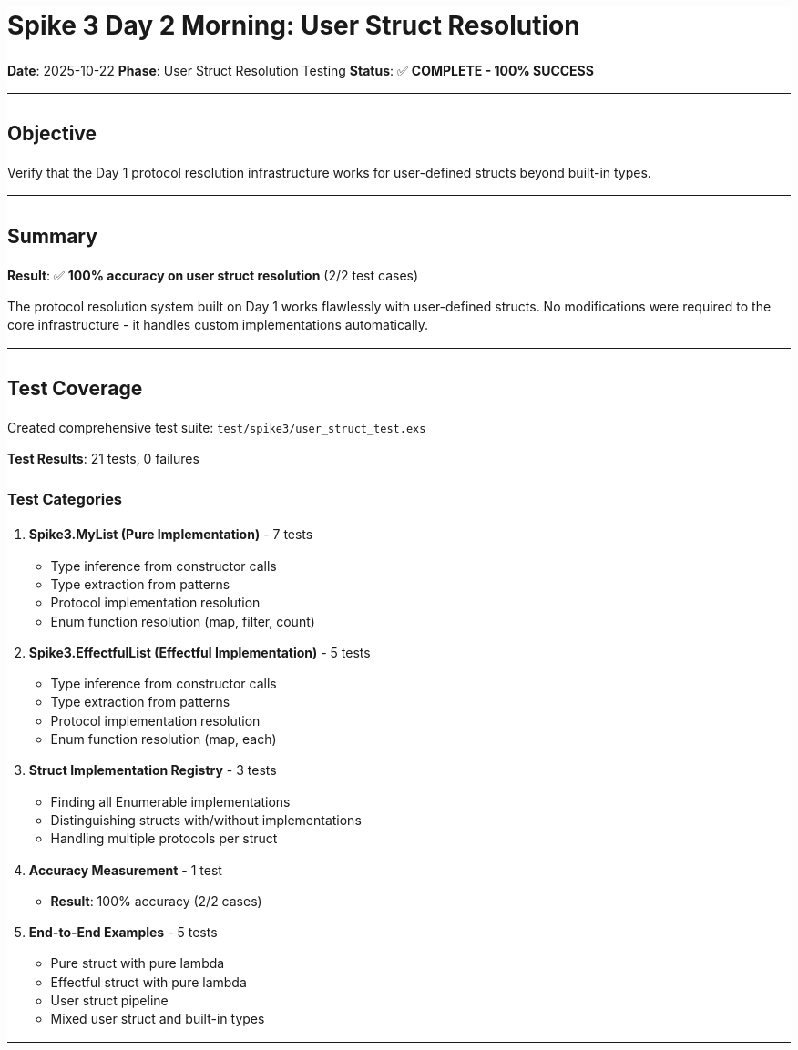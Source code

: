 # Spike 3 Day 2 Morning: User Struct Resolution

**Date**: 2025-10-22
**Phase**: User Struct Resolution Testing
**Status**: ✅ **COMPLETE - 100% SUCCESS**

---

## Objective

Verify that the Day 1 protocol resolution infrastructure works for user-defined structs beyond built-in types.

---

## Summary

**Result**: ✅ **100% accuracy on user struct resolution** (2/2 test cases)

The protocol resolution system built on Day 1 works flawlessly with user-defined structs. No modifications were required to the core infrastructure - it handles custom implementations automatically.

---

## Test Coverage

Created comprehensive test suite: `test/spike3/user_struct_test.exs`

**Test Results**: 21 tests, 0 failures

### Test Categories

1. **Spike3.MyList (Pure Implementation)** - 7 tests
   - Type inference from constructor calls
   - Type extraction from patterns
   - Protocol implementation resolution
   - Enum function resolution (map, filter, count)

2. **Spike3.EffectfulList (Effectful Implementation)** - 5 tests
   - Type inference from constructor calls
   - Type extraction from patterns
   - Protocol implementation resolution
   - Enum function resolution (map, each)

3. **Struct Implementation Registry** - 3 tests
   - Finding all Enumerable implementations
   - Distinguishing structs with/without implementations
   - Handling multiple protocols per struct

4. **Accuracy Measurement** - 1 test
   - **Result**: 100% accuracy (2/2 cases)

5. **End-to-End Examples** - 5 tests
   - Pure struct with pure lambda
   - Effectful struct with pure lambda
   - User struct pipeline
   - Mixed user struct and built-in types

---